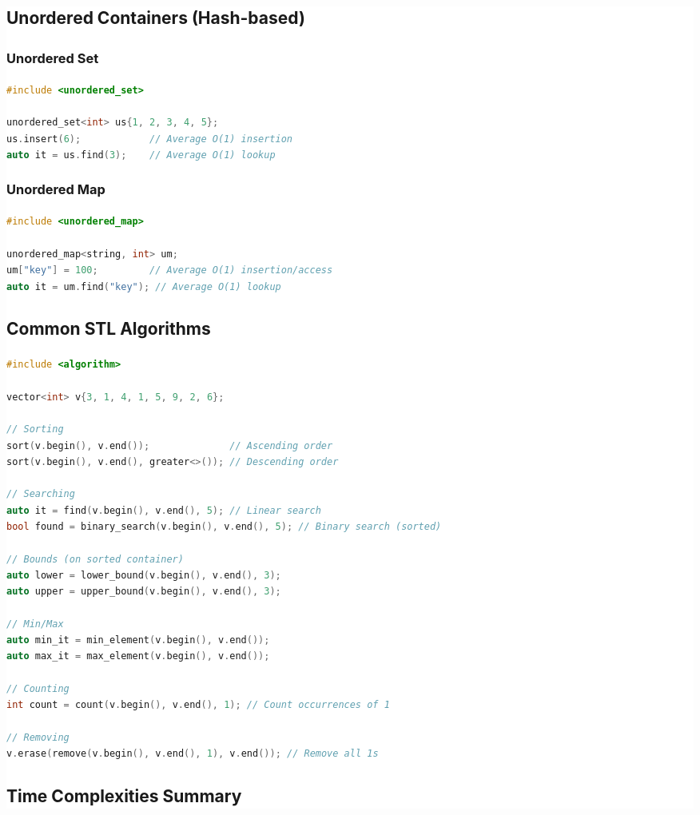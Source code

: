 ## Unordered Containers (Hash-based)

### Unordered Set
```cpp
#include <unordered_set>

unordered_set<int> us{1, 2, 3, 4, 5};
us.insert(6);            // Average O(1) insertion
auto it = us.find(3);    // Average O(1) lookup
```

### Unordered Map
```cpp
#include <unordered_map>

unordered_map<string, int> um;
um["key"] = 100;         // Average O(1) insertion/access
auto it = um.find("key"); // Average O(1) lookup
```

## Common STL Algorithms

```cpp
#include <algorithm>

vector<int> v{3, 1, 4, 1, 5, 9, 2, 6};

// Sorting
sort(v.begin(), v.end());              // Ascending order
sort(v.begin(), v.end(), greater<>()); // Descending order

// Searching
auto it = find(v.begin(), v.end(), 5); // Linear search
bool found = binary_search(v.begin(), v.end(), 5); // Binary search (sorted)

// Bounds (on sorted container)
auto lower = lower_bound(v.begin(), v.end(), 3);
auto upper = upper_bound(v.begin(), v.end(), 3);

// Min/Max
auto min_it = min_element(v.begin(), v.end());
auto max_it = max_element(v.begin(), v.end());

// Counting
int count = count(v.begin(), v.end(), 1); // Count occurrences of 1

// Removing
v.erase(remove(v.begin(), v.end(), 1), v.end()); // Remove all 1s
```

## Time Complexities Summary
